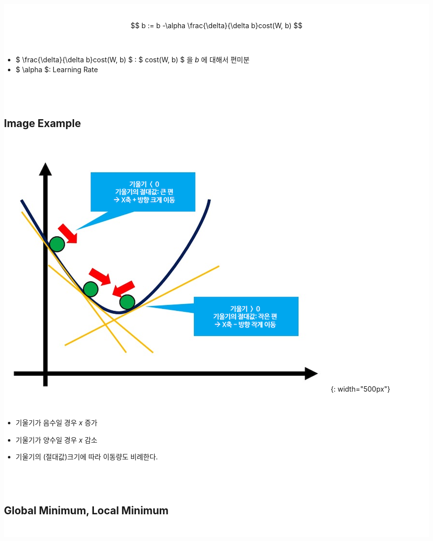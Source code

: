 <br>

$$ b := b -\alpha \frac{\delta}{\delta b}cost(W, b) $$

<br>

- $ \frac{\delta}{\delta b}cost(W, b) $ : $ cost(W, b) $ 을 $b$ 에 대해서 편미분
- $ \alpha $: Learning Rate

<br><br>

## Image Example

<br>

![dl-02-gradient_descent](https://github.com/DevBruce/DevBruce.github.io/blob/master/_posts/DeepLearning/images/dl-02-gradient_descent.png?raw=true){: width="500px"}  

<br>

- 기울기가 음수일 경우 $x$ 증가

- 기울기가 양수일 경우 $x$ 감소

- 기울기의 (절대값)크기에 따라 이동량도 비례한다.

<br><br>

## Global Minimum, Local Minimum

<br>
